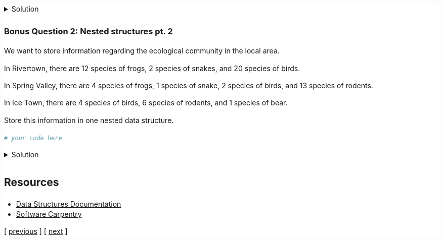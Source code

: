 <details markdown="1"><summary>Solution</summary></details>

### Bonus Question 2: Nested structures pt. 2

We want to store information regarding the ecological community in the local area.

In Rivertown, there are 12 species of frogs, 2 species of snakes, and 20 species of birds. 

In Spring Valley, there are 4 species of frogs, 1 species of snake, 2 species of birds, and 13 species of rodents.

In Ice Town, there are 4 species of birds, 6 species of rodents, and 1 species of bear.

Store this information in one nested data structure.

```python
# your code here
```

<details markdown="1"><summary>Solution</summary></details>



## Resources
- [Data Structures Documentation](https://docs.python.org/3/tutorial/datastructures.html)
- [Software Carpentry](https://swcarpentry.github.io/python-novice-inflammation/04-lists/index.html)

<span class="lesson">
    [&nbsp;<a href="/python/python-fundamentals">previous</a>&nbsp;] 
    [&nbsp;<a href="/python/conditionals">next</a>&nbsp;]
</span>